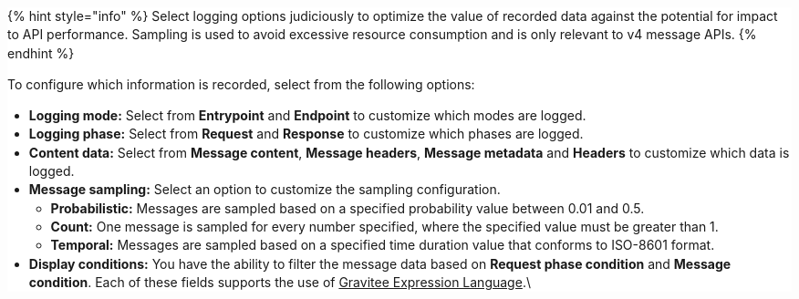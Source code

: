

{% hint style="info" %}
Select logging options judiciously to optimize the value of recorded data against the potential for impact to API performance. Sampling is used to avoid excessive resource consumption and is only relevant to v4 message APIs.
{% endhint %}

To configure which information is recorded, select from the following options:

* **Logging mode:** Select from **Entrypoint** and **Endpoint** to customize which modes are logged.
* **Logging phase:** Select from **Request** and **Response** to customize which phases are logged.
* **Content data:** Select from **Message content**, **Message headers**, **Message metadata** and **Headers** to customize which data is logged.
* **Message sampling:** Select an option to customize the sampling configuration.
  * **Probabilistic:** Messages are sampled based on a specified probability value between 0.01 and 0.5.
  * **Count:** One message is sampled for every number specified, where the specified value must be greater than 1.
  * **Temporal:** Messages are sampled based on a specified time duration value that conforms to ISO-8601 format.
*   **Display conditions:** You have the ability to filter the message data based on **Request phase condition** and **Message condition**. Each of these fields supports the use of [Gravitee Expression Language](broken-reference).\\
